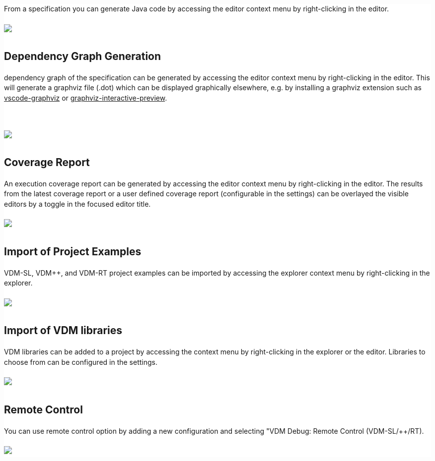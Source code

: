 From a specification you can generate Java code by accessing the editor context menu by right-clicking in the editor.
<br><br> <img src="https://github.com/jonaskrask/vdm-vscode/raw/master/screenshots/java_code_generation.gif" width="700">

## Dependency Graph Generation

dependency graph of the specification can be generated by accessing the editor context menu by right-clicking in the editor. This will generate a graphviz file (.dot) which can be displayed graphically elsewhere, e.g. by installing a graphviz extension such as [vscode-graphviz](https://marketplace.visualstudio.com/items?itemName=joaompinto.vscode-graphviz) or [graphviz-interactive-preview](https://marketplace.visualstudio.com/items?itemName=tintinweb.graphviz-interactive-preview).

<br><br> <img src="https://github.com/jonaskrask/vdm-vscode/raw/master/screenshots/dependency_graph_generation.gif" width="700">

## Coverage Report

An execution coverage report can be generated by accessing the editor context menu by right-clicking in the editor.
The results from the latest coverage report or a user defined coverage report (configurable in the settings) can be overlayed the visible editors by a toggle in the focused editor title.
<br><br> <img src="https://github.com/jonaskrask/vdm-vscode/raw/master/screenshots/coverage.gif" width="700">

## Import of Project Examples

VDM-SL, VDM++, and VDM-RT project examples can be imported by accessing the explorer context menu by right-clicking in the explorer.
<br><br> <img src="https://github.com/jonaskrask/vdm-vscode/raw/master/screenshots/import_project_examples.gif" width="700">

## Import of VDM libraries

VDM libraries can be added to a project by accessing the context menu by right-clicking in the explorer or the editor. Libraries to choose from can be configured in the settings.
<br><br> <img src="https://github.com/jonaskrask/vdm-vscode/raw/master/screenshots/import_VDM_libraries.gif" width="700">

## Remote Control

You can use remote control option by adding a new configuration and selecting "VDM Debug: Remote Control (VDM-SL/++/RT).
<br><br> <img src="https://github.com/jonaskrask/vdm-vscode/raw/master/screenshots/remote_control.gif" width="700">
